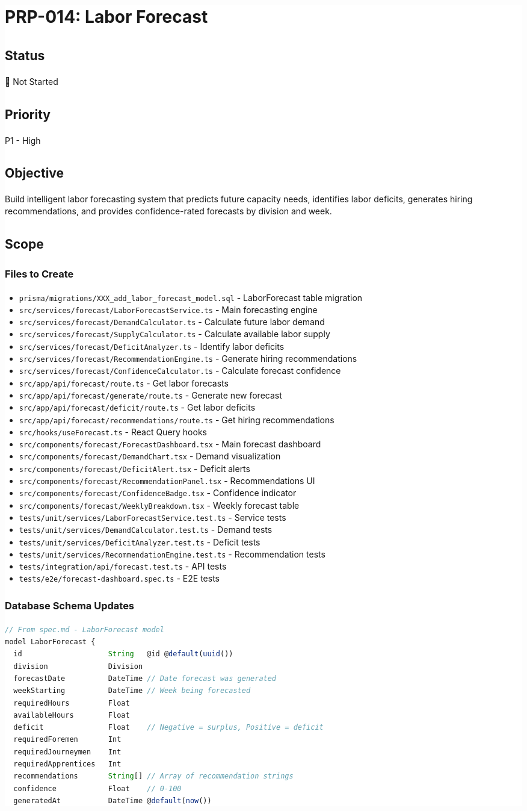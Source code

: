 # PRP-014: Labor Forecast

## Status
🔲 Not Started

## Priority
P1 - High

## Objective
Build intelligent labor forecasting system that predicts future capacity needs, identifies labor deficits, generates hiring recommendations, and provides confidence-rated forecasts by division and week.

## Scope

### Files to Create
- `prisma/migrations/XXX_add_labor_forecast_model.sql` - LaborForecast table migration
- `src/services/forecast/LaborForecastService.ts` - Main forecasting engine
- `src/services/forecast/DemandCalculator.ts` - Calculate future labor demand
- `src/services/forecast/SupplyCalculator.ts` - Calculate available labor supply
- `src/services/forecast/DeficitAnalyzer.ts` - Identify labor deficits
- `src/services/forecast/RecommendationEngine.ts` - Generate hiring recommendations
- `src/services/forecast/ConfidenceCalculator.ts` - Calculate forecast confidence
- `src/app/api/forecast/route.ts` - Get labor forecasts
- `src/app/api/forecast/generate/route.ts` - Generate new forecast
- `src/app/api/forecast/deficit/route.ts` - Get labor deficits
- `src/app/api/forecast/recommendations/route.ts` - Get hiring recommendations
- `src/hooks/useForecast.ts` - React Query hooks
- `src/components/forecast/ForecastDashboard.tsx` - Main forecast dashboard
- `src/components/forecast/DemandChart.tsx` - Demand visualization
- `src/components/forecast/DeficitAlert.tsx` - Deficit alerts
- `src/components/forecast/RecommendationPanel.tsx` - Recommendations UI
- `src/components/forecast/ConfidenceBadge.tsx` - Confidence indicator
- `src/components/forecast/WeeklyBreakdown.tsx` - Weekly forecast table
- `tests/unit/services/LaborForecastService.test.ts` - Service tests
- `tests/unit/services/DemandCalculator.test.ts` - Demand tests
- `tests/unit/services/DeficitAnalyzer.test.ts` - Deficit tests
- `tests/unit/services/RecommendationEngine.test.ts` - Recommendation tests
- `tests/integration/api/forecast.test.ts` - API tests
- `tests/e2e/forecast-dashboard.spec.ts` - E2E tests

### Database Schema Updates
```typescript
// From spec.md - LaborForecast model
model LaborForecast {
  id                    String   @id @default(uuid())
  division              Division
  forecastDate          DateTime // Date forecast was generated
  weekStarting          DateTime // Week being forecasted
  requiredHours         Float
  availableHours        Float
  deficit               Float    // Negative = surplus, Positive = deficit
  requiredForemen       Int
  requiredJourneymen    Int
  requiredApprentices   Int
  recommendations       String[] // Array of recommendation strings
  confidence            Float    // 0-100
  generatedAt           DateTime @default(now())

```